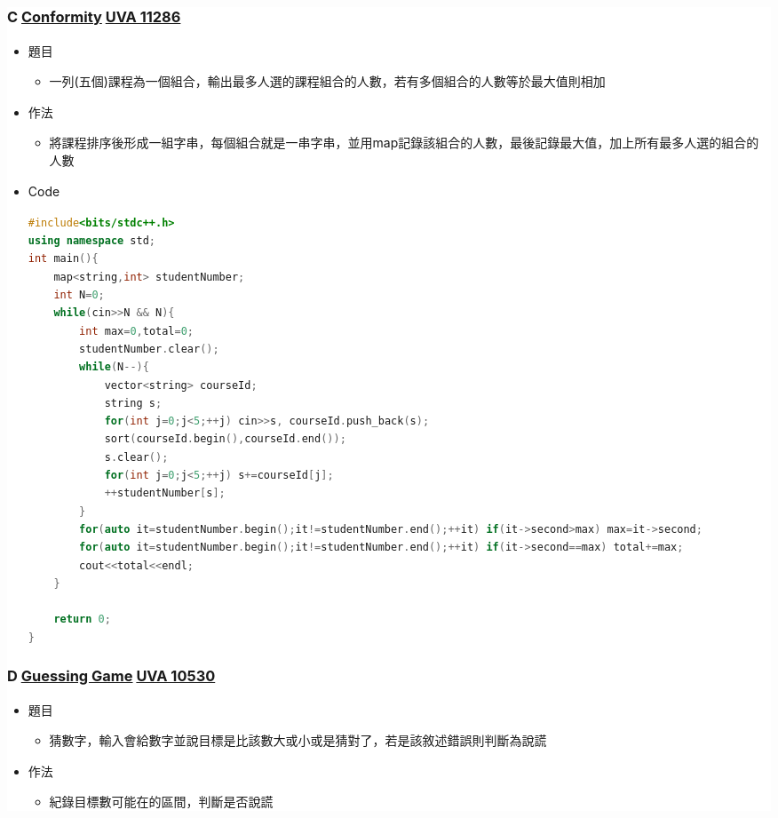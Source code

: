 ### C [ Conformity](https://vjudge.net/contest/446298#problem/C) [UVA 11286](https://vjudge.net/problem/UVA-11286/origin)

- 題目

  - 一列(五個)課程為一個組合，輸出最多人選的課程組合的人數，若有多個組合的人數等於最大值則相加

- 作法

  - 將課程排序後形成一組字串，每個組合就是一串字串，並用map記錄該組合的人數，最後記錄最大值，加上所有最多人選的組合的人數

- Code

  ```C++
  #include<bits/stdc++.h>
  using namespace std;
  int main(){
      map<string,int> studentNumber;
      int N=0;
      while(cin>>N && N){
          int max=0,total=0;
          studentNumber.clear();
          while(N--){
              vector<string> courseId;
              string s;
              for(int j=0;j<5;++j) cin>>s, courseId.push_back(s);
              sort(courseId.begin(),courseId.end());
              s.clear();
              for(int j=0;j<5;++j) s+=courseId[j];
              ++studentNumber[s];
          }
          for(auto it=studentNumber.begin();it!=studentNumber.end();++it) if(it->second>max) max=it->second;
          for(auto it=studentNumber.begin();it!=studentNumber.end();++it) if(it->second==max) total+=max;
          cout<<total<<endl;
      }
  
      return 0;
  }
  ```

  

### D [ Guessing Game](https://vjudge.net/contest/446298#problem/D) [UVA 10530](https://vjudge.net/problem/UVA-10530/origin)

- 題目

  - 猜數字，輸入會給數字並說目標是比該數大或小或是猜對了，若是該敘述錯誤則判斷為說謊

- 作法

  - 紀錄目標數可能在的區間，判斷是否說謊
